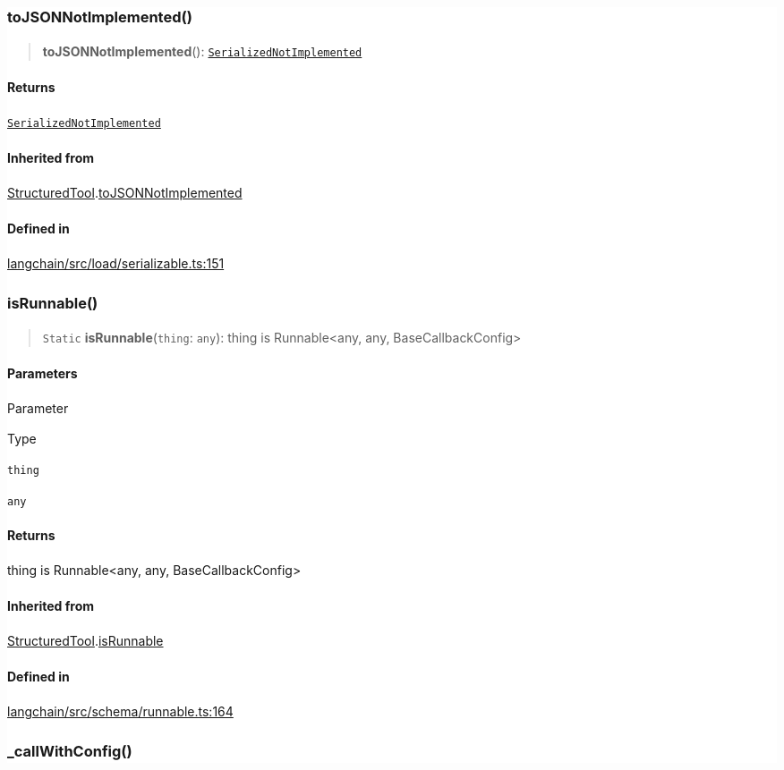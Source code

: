 ### toJSONNotImplemented()[](#tojsonnotimplemented "Direct link to toJSONNotImplemented()")

> **toJSONNotImplemented**(): [`SerializedNotImplemented`](/docs/api/load_serializable/interfaces/SerializedNotImplemented)

#### Returns[](#returns-15 "Direct link to Returns")

[`SerializedNotImplemented`](/docs/api/load_serializable/interfaces/SerializedNotImplemented)

#### Inherited from[](#inherited-from-25 "Direct link to Inherited from")

[StructuredTool](/docs/api/tools/classes/StructuredTool).[toJSONNotImplemented](/docs/api/tools/classes/StructuredTool#tojsonnotimplemented)

#### Defined in[](#defined-in-31 "Direct link to Defined in")

[langchain/src/load/serializable.ts:151](https://github.com/hwchase17/langchainjs/blob/1c1274d/langchain/src/load/serializable.ts#L151)

### isRunnable()[](#isrunnable "Direct link to isRunnable()")

> `Static` **isRunnable**(`thing`: `any`): thing is Runnable<any, any, BaseCallbackConfig\>

#### Parameters[](#parameters-10 "Direct link to Parameters")

Parameter

Type

`thing`

`any`

#### Returns[](#returns-16 "Direct link to Returns")

thing is Runnable<any, any, BaseCallbackConfig\>

#### Inherited from[](#inherited-from-26 "Direct link to Inherited from")

[StructuredTool](/docs/api/tools/classes/StructuredTool).[isRunnable](/docs/api/tools/classes/StructuredTool#isrunnable)

#### Defined in[](#defined-in-32 "Direct link to Defined in")

[langchain/src/schema/runnable.ts:164](https://github.com/hwchase17/langchainjs/blob/1c1274d/langchain/src/schema/runnable.ts#L164)

### \_callWithConfig()[](#_callwithconfig "Direct link to _callwithconfig")
